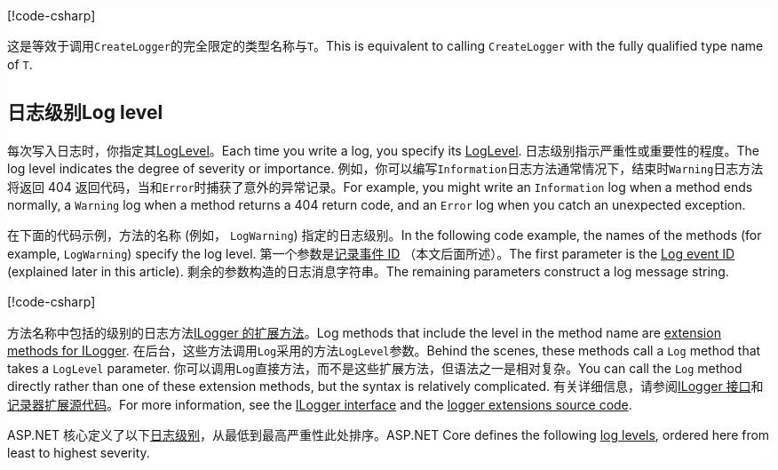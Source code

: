 [!code-csharp[](logging/sample//Controllers/TodoController.cs?name=snippet_LoggerDI&highlight=7)]

<span data-ttu-id="f53d2-159">这是等效于调用`CreateLogger`的完全限定的类型名称与`T`。</span><span class="sxs-lookup"><span data-stu-id="f53d2-159">This is equivalent to calling `CreateLogger` with the fully qualified type name of `T`.</span></span>

## <a name="log-level"></a><span data-ttu-id="f53d2-160">日志级别</span><span class="sxs-lookup"><span data-stu-id="f53d2-160">Log level</span></span>

<span data-ttu-id="f53d2-161">每次写入日志时，你指定其[LogLevel](https://docs.microsoft.com/aspnet/core/api/microsoft.extensions.logging.loglevel)。</span><span class="sxs-lookup"><span data-stu-id="f53d2-161">Each time you write a log, you specify its [LogLevel](https://docs.microsoft.com/aspnet/core/api/microsoft.extensions.logging.loglevel).</span></span> <span data-ttu-id="f53d2-162">日志级别指示严重性或重要性的程度。</span><span class="sxs-lookup"><span data-stu-id="f53d2-162">The log level indicates the degree of severity or importance.</span></span>  <span data-ttu-id="f53d2-163">例如，你可以编写`Information`日志方法通常情况下，结束时`Warning`日志方法将返回 404 返回代码，当和`Error`时捕获了意外的异常记录。</span><span class="sxs-lookup"><span data-stu-id="f53d2-163">For example, you might write an `Information` log when a method ends normally, a `Warning` log when a method returns a 404 return code, and an `Error` log when you catch an unexpected exception.</span></span>

<span data-ttu-id="f53d2-164">在下面的代码示例，方法的名称 (例如， `LogWarning`) 指定的日志级别。</span><span class="sxs-lookup"><span data-stu-id="f53d2-164">In the following code example, the names of the methods (for example, `LogWarning`) specify the log level.</span></span>  <span data-ttu-id="f53d2-165">第一个参数是[记录事件 ID](#log-event-id) （本文后面所述）。</span><span class="sxs-lookup"><span data-stu-id="f53d2-165">The first parameter is the [Log event ID](#log-event-id) (explained later in this article).</span></span>  <span data-ttu-id="f53d2-166">剩余的参数构造的日志消息字符串。</span><span class="sxs-lookup"><span data-stu-id="f53d2-166">The remaining parameters construct a log message string.</span></span>

[!code-csharp[](logging/sample//Controllers/TodoController.cs?name=snippet_CallLogMethods&highlight=3,7)]

<span data-ttu-id="f53d2-167">方法名称中包括的级别的日志方法[ILogger 的扩展方法](https://docs.microsoft.com/aspnet/core/api/microsoft.extensions.logging.loggerextensions)。</span><span class="sxs-lookup"><span data-stu-id="f53d2-167">Log methods that include the level in the method name are [extension methods for ILogger](https://docs.microsoft.com/aspnet/core/api/microsoft.extensions.logging.loggerextensions).</span></span> <span data-ttu-id="f53d2-168">在后台，这些方法调用`Log`采用的方法`LogLevel`参数。</span><span class="sxs-lookup"><span data-stu-id="f53d2-168">Behind the scenes, these methods call a `Log` method that takes a `LogLevel` parameter.</span></span> <span data-ttu-id="f53d2-169">你可以调用`Log`直接方法，而不是这些扩展方法，但语法之一是相对复杂。</span><span class="sxs-lookup"><span data-stu-id="f53d2-169">You can call the `Log` method directly rather than one of these extension methods, but the syntax is relatively complicated.</span></span> <span data-ttu-id="f53d2-170">有关详细信息，请参阅[ILogger 接口](https://docs.microsoft.com/aspnet/core/api/microsoft.extensions.logging.ilogger)和[记录器扩展源代码](https://github.com/aspnet/Logging/blob/master/src/Microsoft.Extensions.Logging.Abstractions/LoggerExtensions.cs)。</span><span class="sxs-lookup"><span data-stu-id="f53d2-170">For more information, see the [ILogger interface](https://docs.microsoft.com/aspnet/core/api/microsoft.extensions.logging.ilogger) and the [logger extensions source code](https://github.com/aspnet/Logging/blob/master/src/Microsoft.Extensions.Logging.Abstractions/LoggerExtensions.cs).</span></span>

<span data-ttu-id="f53d2-171">ASP.NET 核心定义了以下[日志级别](https://docs.microsoft.com/aspnet/core/api/microsoft.extensions.logging.loglevel)，从最低到最高严重性此处排序。</span><span class="sxs-lookup"><span data-stu-id="f53d2-171">ASP.NET Core defines the following [log levels](https://docs.microsoft.com/aspnet/core/api/microsoft.extensions.logging.loglevel), ordered here from least to highest severity.</span></span>
